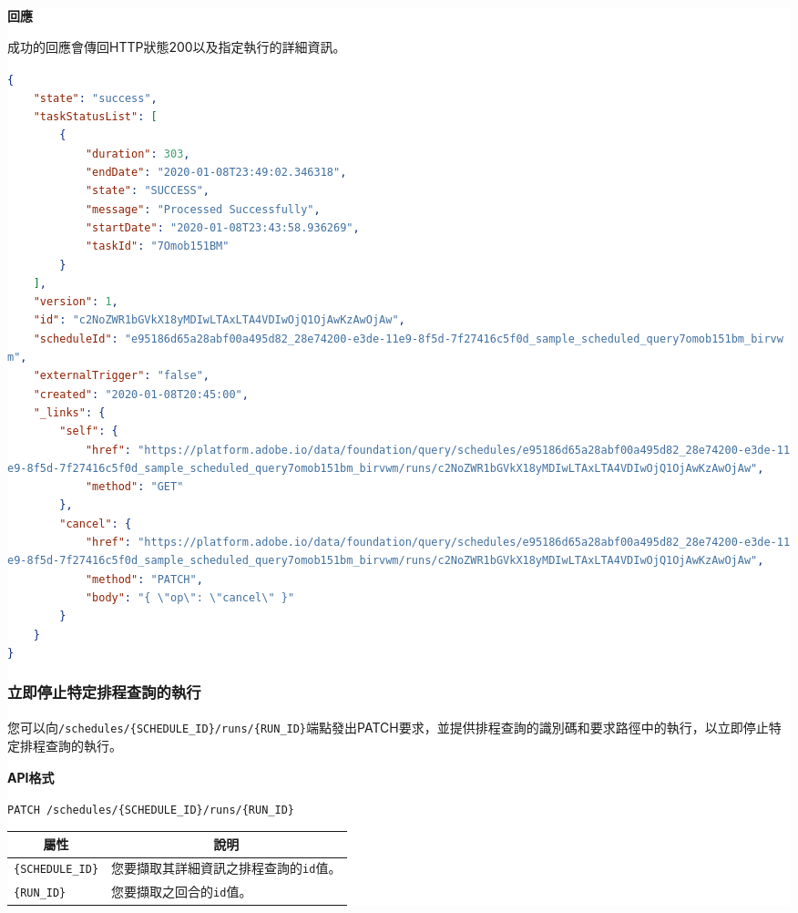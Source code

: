 **回應**

成功的回應會傳回HTTP狀態200以及指定執行的詳細資訊。

```json
{
    "state": "success",
    "taskStatusList": [
        {
            "duration": 303,
            "endDate": "2020-01-08T23:49:02.346318",
            "state": "SUCCESS",
            "message": "Processed Successfully",
            "startDate": "2020-01-08T23:43:58.936269",
            "taskId": "7Omob151BM"
        }
    ],
    "version": 1,
    "id": "c2NoZWR1bGVkX18yMDIwLTAxLTA4VDIwOjQ1OjAwKzAwOjAw",
    "scheduleId": "e95186d65a28abf00a495d82_28e74200-e3de-11e9-8f5d-7f27416c5f0d_sample_scheduled_query7omob151bm_birvwm",
    "externalTrigger": "false",
    "created": "2020-01-08T20:45:00",
    "_links": {
        "self": {
            "href": "https://platform.adobe.io/data/foundation/query/schedules/e95186d65a28abf00a495d82_28e74200-e3de-11e9-8f5d-7f27416c5f0d_sample_scheduled_query7omob151bm_birvwm/runs/c2NoZWR1bGVkX18yMDIwLTAxLTA4VDIwOjQ1OjAwKzAwOjAw",
            "method": "GET"
        },
        "cancel": {
            "href": "https://platform.adobe.io/data/foundation/query/schedules/e95186d65a28abf00a495d82_28e74200-e3de-11e9-8f5d-7f27416c5f0d_sample_scheduled_query7omob151bm_birvwm/runs/c2NoZWR1bGVkX18yMDIwLTAxLTA4VDIwOjQ1OjAwKzAwOjAw",
            "method": "PATCH",
            "body": "{ \"op\": \"cancel\" }"
        }
    }
}
```

### 立即停止特定排程查詢的執行

您可以向`/schedules/{SCHEDULE_ID}/runs/{RUN_ID}`端點發出PATCH要求，並提供排程查詢的識別碼和要求路徑中的執行，以立即停止特定排程查詢的執行。

**API格式**

```http
PATCH /schedules/{SCHEDULE_ID}/runs/{RUN_ID}
```

| 屬性 | 說明 |
| -------- | ----------- |
| `{SCHEDULE_ID}` | 您要擷取其詳細資訊之排程查詢的`id`值。 |
| `{RUN_ID}` | 您要擷取之回合的`id`值。 |
